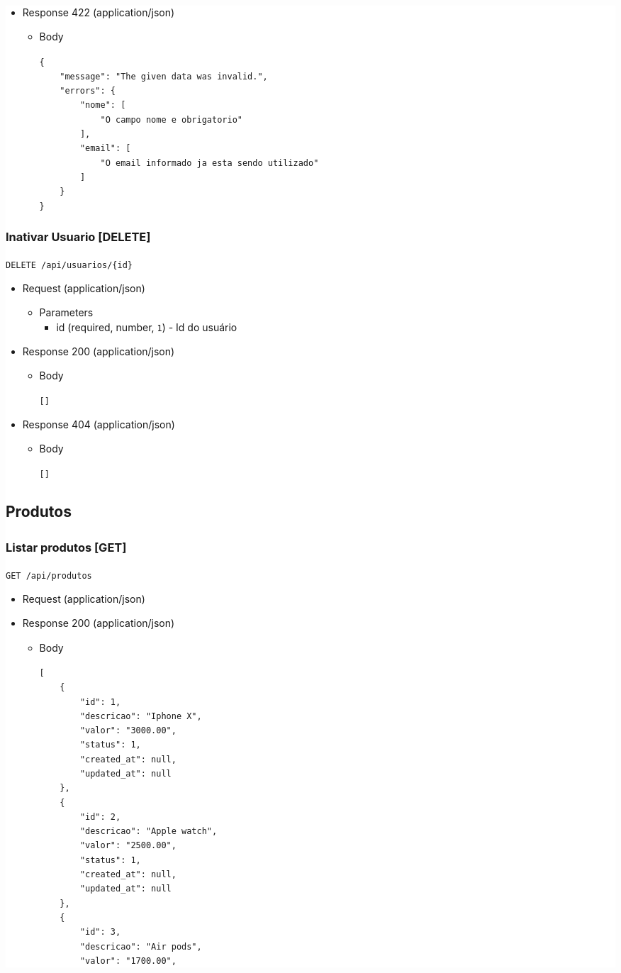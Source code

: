 
+ Response 422 (application/json)

  - Body

        
        {
            "message": "The given data was invalid.",
            "errors": {
                "nome": [
                    "O campo nome e obrigatorio"
                ],
                "email": [
                    "O email informado ja esta sendo utilizado"
                ]
            }
        }

### Inativar Usuario [DELETE]
`DELETE /api/usuarios/{id}`

+ Request (application/json)

    + Parameters
         + id (required, number, `1`) - Id do usuário

+ Response 200 (application/json)

  - Body

        []

+ Response 404 (application/json)

  - Body

        []

## Produtos

### Listar produtos [GET]
`GET /api/produtos`

+ Request (application/json)

+ Response 200 (application/json)

  - Body

        [
            {
                "id": 1,
                "descricao": "Iphone X",
                "valor": "3000.00",
                "status": 1,
                "created_at": null,
                "updated_at": null
            },
            {
                "id": 2,
                "descricao": "Apple watch",
                "valor": "2500.00",
                "status": 1,
                "created_at": null,
                "updated_at": null
            },
            {
                "id": 3,
                "descricao": "Air pods",
                "valor": "1700.00",